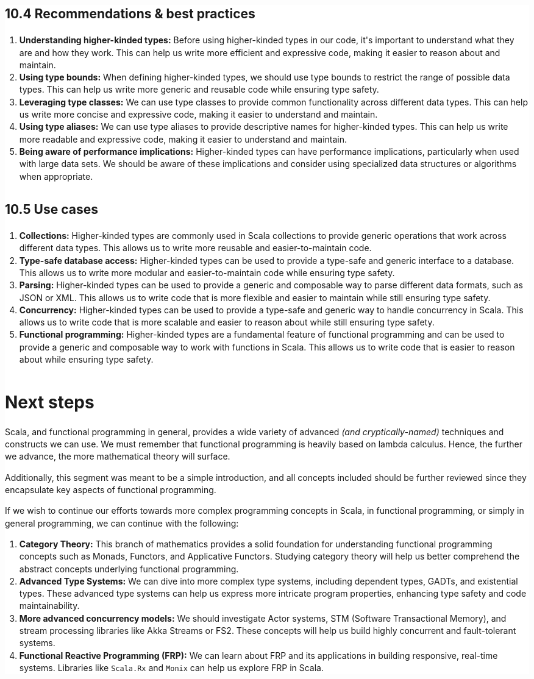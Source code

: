 ## 10.4 Recommendations & best practices

1. **Understanding higher-kinded types:** Before using higher-kinded types in our code, it's important to understand what they are and how they work. This can help us write more efficient and expressive code, making it easier to reason about and maintain.
2. **Using type bounds:** When defining higher-kinded types, we should use type bounds to restrict the range of possible data types. This can help us write more generic and reusable code while ensuring type safety.
3. **Leveraging type classes:** We can use type classes to provide common functionality across different data types. This can help us write more concise and expressive code, making it easier to understand and maintain.
4. **Using type aliases:** We can use type aliases to provide descriptive names for higher-kinded types. This can help us write more readable and expressive code, making it easier to understand and maintain.
5. **Being aware of performance implications:** Higher-kinded types can have performance implications, particularly when used with large data sets. We should be aware of these implications and consider using specialized data structures or algorithms when appropriate.

## 10.5 Use cases

1. **Collections:** Higher-kinded types are commonly used in Scala collections to provide generic operations that work across different data types. This allows us to write more reusable and easier-to-maintain code.
2. **Type-safe database access:** Higher-kinded types can be used to provide a type-safe and generic interface to a database. This allows us to write more modular and easier-to-maintain code while ensuring type safety.
3. **Parsing:** Higher-kinded types can be used to provide a generic and composable way to parse different data formats, such as JSON or XML. This allows us to write code that is more flexible and easier to maintain while still ensuring type safety.
4. **Concurrency:** Higher-kinded types can be used to provide a type-safe and generic way to handle concurrency in Scala. This allows us to write code that is more scalable and easier to reason about while still ensuring type safety.
5. **Functional programming:** Higher-kinded types are a fundamental feature of functional programming and can be used to provide a generic and composable way to work with functions in Scala. This allows us to write code that is easier to reason about while ensuring type safety.

# Next steps

Scala, and functional programming in general, provides a wide variety of advanced _(and cryptically-named)_ techniques and constructs we can use. We must remember that functional programming is heavily based on lambda calculus. Hence, the further we advance, the more mathematical theory will surface.

Additionally, this segment was meant to be a simple introduction, and all concepts included should be further reviewed since they encapsulate key aspects of functional programming.

If we wish to continue our efforts towards more complex programming concepts in Scala, in functional programming, or simply in general programming, we can continue with the following:

1. **Category Theory:** This branch of mathematics provides a solid foundation for understanding functional programming concepts such as Monads, Functors, and Applicative Functors. Studying category theory will help us better comprehend the abstract concepts underlying functional programming.
2. **Advanced Type Systems:** We can dive into more complex type systems, including dependent types, GADTs, and existential types. These advanced type systems can help us express more intricate program properties, enhancing type safety and code maintainability.
3. **More advanced concurrency models:** We should investigate Actor systems, STM (Software Transactional Memory), and stream processing libraries like Akka Streams or FS2. These concepts will help us build highly concurrent and fault-tolerant systems.
4. **Functional Reactive Programming (FRP):** We can learn about FRP and its applications in building responsive, real-time systems. Libraries like `Scala.Rx` and `Monix` can help us explore FRP in Scala.